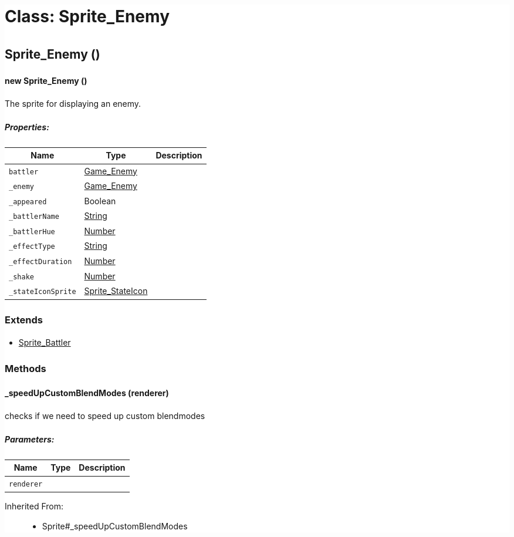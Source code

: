 # Class: Sprite_Enemy

## Sprite_Enemy ()

#### new Sprite_Enemy ()

The sprite for displaying an enemy.

##### Properties:

| Name | Type | Description |
| --- | --- | --- |
| `battler` | [Game_Enemy](Game_Enemy.html) |  |
| `_enemy` | [Game_Enemy](Game_Enemy.html) |  |
| `_appeared` | Boolean |  |
| `_battlerName` | [String](String.html) |  |
| `_battlerHue` | [Number](Number.html) |  |
| `_effectType` | [String](String.html) |  |
| `_effectDuration` | [Number](Number.html) |  |
| `_shake` | [Number](Number.html) |  |
| `_stateIconSprite` | [Sprite_StateIcon](Sprite_StateIcon.html) |  |

<dl>
</dl>

### Extends

* [Sprite_Battler](Sprite_Battler.html)

### Methods

#### _speedUpCustomBlendModes (renderer)


checks if we need to speed up custom blendmodes

##### Parameters:

| Name | Type | Description |
| --- | --- | --- |
| `renderer` |  |  |

<dl>
                <dt>Inherited From:</dt>
                <dd>
                    <ul>
                        <li>
                            <a>Sprite#_speedUpCustomBlendModes</a>
                        </li>
                    </ul>
                </dd>
            </dl>
